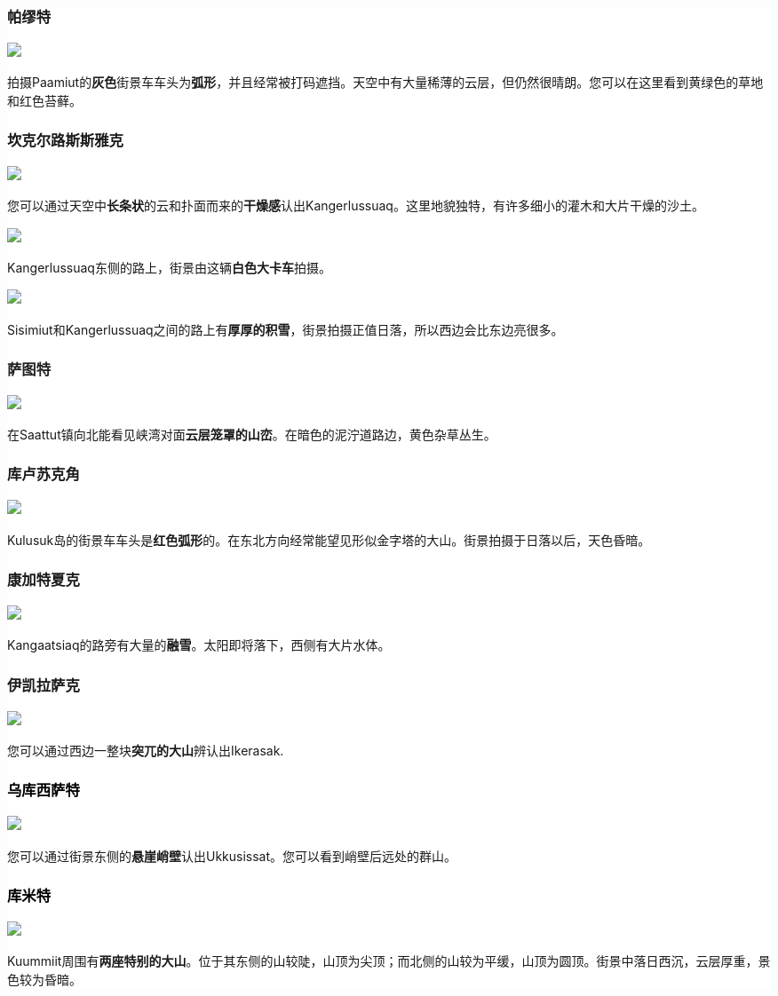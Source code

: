 ### 帕缪特
![](https://cdn.nlark.com/yuque/0/2023/png/36002122/1692800959034-b923dc68-e514-43e3-bfab-f8b51a136231.png)

拍摄Paamiut的**灰色**街景车车头为**弧形**，并且经常被打码遮挡。天空中有大量稀薄的云层，但仍然很晴朗。您可以在这里看到黄绿色的草地和红色苔藓。

### 坎克尔路斯斯雅克
![](https://cdn.nlark.com/yuque/0/2023/png/36002122/1692801073490-d5565166-5218-4a61-a3b6-0ee8a82e134a.png)

您可以通过天空中**长条状**的云和扑面而来的**干燥感**认出Kangerlussuaq。这里地貌独特，有许多细小的灌木和大片干燥的沙土。

![](https://cdn.nlark.com/yuque/0/2023/png/36002122/1692801090577-ba7ff8ff-32d3-4693-a515-f722ce176194.png)

Kangerlussuaq东侧的路上，街景由这辆**白色大卡车**拍摄。

![](https://cdn.nlark.com/yuque/0/2023/png/36002122/1692801101502-43729488-fff1-4d6f-b466-d9755ca068a6.png)

Sisimiut和Kangerlussuaq之间的路上有**厚厚的积雪**，街景拍摄正值日落，所以西边会比东边亮很多。

### **<font style="color:rgb(32, 33, 34);">萨图特</font>**
![](https://cdn.nlark.com/yuque/0/2023/png/36002122/1692801131148-5854a551-89ba-46a7-957f-2f5fa1e68f8f.png)

在Saattut镇向北能看见峡湾对面**云层笼罩的山峦**。在暗色的泥泞道路边，黄色杂草丛生。

### 库卢苏克角
![](https://cdn.nlark.com/yuque/0/2023/png/36002122/1692801164199-cd58a5b3-b798-430d-a9e6-f1dbd71f699c.png)

Kulusuk岛的街景车车头是**红色弧形**的。在东北方向经常能望见形似金字塔的大山。街景拍摄于日落以后，天色昏暗。

### 康加特夏克
![](https://cdn.nlark.com/yuque/0/2023/png/36002122/1692801178915-82e03e2c-7d4a-4127-a162-b5511de8d95e.png)

Kangaatsiaq的路旁有大量的**融雪**。太阳即将落下，西侧有大片水体。

### 伊凯拉萨克
![](https://cdn.nlark.com/yuque/0/2023/png/36002122/1692801200732-a6eddacf-b15a-412c-a6e2-c4966da3a9fa.png)

您可以通过西边一整块**突兀的大山**辨认出Ikerasak.

### <font style="color:rgb(0, 0, 0);">乌库西萨特</font>
![](https://cdn.nlark.com/yuque/0/2023/png/36002122/1692801229536-06b2c659-fa65-473d-9d8f-4de6dd8022f8.png)

您可以通过街景东侧的**悬崖峭壁**认出Ukkusissat。您可以看到峭壁后远处的群山。

### <font style="color:rgb(0, 0, 0);">库米特</font>
![](https://cdn.nlark.com/yuque/0/2023/png/36002122/1692801247274-a4f9cea3-32ac-43fc-8bdd-a4183bbfdd03.png)

Kuummiit周围有**两座特别的大山**。位于其东侧的山较陡，山顶为尖顶；而北侧的山较为平缓，山顶为圆顶。街景中落日西沉，云层厚重，景色较为昏暗。
